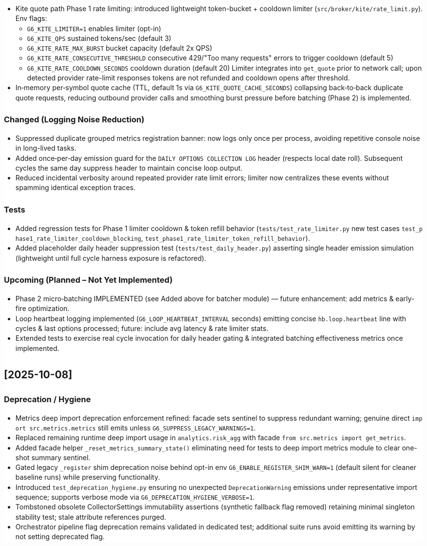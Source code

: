- Kite quote path Phase 1 rate limiting: introduced lightweight token-bucket + cooldown limiter (`src/broker/kite/rate_limit.py`). Env flags:
  - `G6_KITE_LIMITER=1` enables limiter (opt-in)
  - `G6_KITE_QPS` sustained tokens/sec (default 3)
  - `G6_KITE_RATE_MAX_BURST` bucket capacity (default 2x QPS)
  - `G6_KITE_RATE_CONSECUTIVE_THRESHOLD` consecutive 429/"Too many requests" errors to trigger cooldown (default 5)
  - `G6_KITE_RATE_COOLDOWN_SECONDS` cooldown duration (default 20)
  Limiter integrates into `get_quote` prior to network call; upon detected provider rate-limit responses tokens are not refunded and cooldown opens after threshold.
- In‑memory per‑symbol quote cache (TTL, default 1s via `G6_KITE_QUOTE_CACHE_SECONDS`) collapsing back‑to‑back duplicate quote requests, reducing outbound provider calls and smoothing burst pressure before batching (Phase 2) is implemented.

### Changed (Logging Noise Reduction)
- Suppressed duplicate grouped metrics registration banner: now logs only once per process, avoiding repetitive console noise in long-lived tasks.
- Added once‑per‑day emission guard for the `DAILY OPTIONS COLLECTION LOG` header (respects local date roll). Subsequent cycles the same day suppress header to maintain concise loop output.
- Reduced incidental verbosity around repeated provider rate limit errors; limiter now centralizes these events without spamming identical exception traces.

### Tests
- Added regression tests for Phase 1 limiter cooldown & token refill behavior (`tests/test_rate_limiter.py` new test cases `test_phase1_rate_limiter_cooldown_blocking`, `test_phase1_rate_limiter_token_refill_behavior`).
- Added placeholder daily header suppression test (`tests/test_daily_header.py`) asserting single header emission simulation (lightweight until full cycle harness exposure is refactored).

### Upcoming (Planned – Not Yet Implemented)
- Phase 2 micro‑batching IMPLEMENTED (see Added above for batcher module) — future enhancement: add metrics & early-fire optimization.
- Loop heartbeat logging implemented (`G6_LOOP_HEARTBEAT_INTERVAL` seconds) emitting concise `hb.loop.heartbeat` line with cycles & last options processed; future: include avg latency & rate limiter stats.
- Extended tests to exercise real cycle invocation for daily header gating & integrated batching effectiveness metrics once implemented.

## [2025-10-08]
### Deprecation / Hygiene
- Metrics deep import deprecation enforcement refined: facade sets sentinel to suppress redundant warning; genuine direct `import src.metrics.metrics` still emits unless `G6_SUPPRESS_LEGACY_WARNINGS=1`.
- Replaced remaining runtime deep import usage in `analytics.risk_agg` with facade `from src.metrics import get_metrics`.
- Added facade helper `_reset_metrics_summary_state()` eliminating need for tests to deep import metrics module to clear one-shot summary sentinel.
- Gated legacy `_register` shim deprecation noise behind opt-in env `G6_ENABLE_REGISTER_SHIM_WARN=1` (default silent for cleaner baseline runs) while preserving functionality.
- Introduced `test_deprecation_hygiene.py` ensuring no unexpected `DeprecationWarning` emissions under representative import sequence; supports verbose mode via `G6_DEPRECATION_HYGIENE_VERBOSE=1`.
- Tombstoned obsolete CollectorSettings immutability assertions (synthetic fallback flag removed) retaining minimal singleton stability test; stale attribute references purged.
- Orchestrator pipeline flag deprecation remains validated in dedicated test; additional suite runs avoid emitting its warning by not setting deprecated flag.
